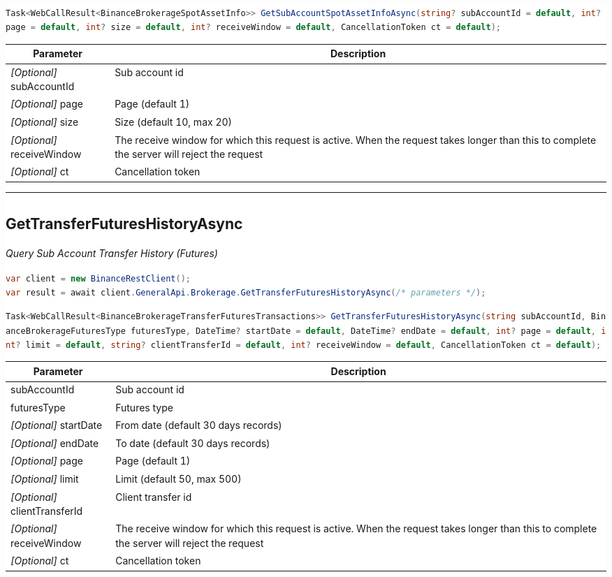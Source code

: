 ```csharp  
Task<WebCallResult<BinanceBrokerageSpotAssetInfo>> GetSubAccountSpotAssetInfoAsync(string? subAccountId = default, int? page = default, int? size = default, int? receiveWindow = default, CancellationToken ct = default);  
```  

|Parameter|Description|
|---|---|
|_[Optional]_ subAccountId|Sub account id|
|_[Optional]_ page|Page (default 1)|
|_[Optional]_ size|Size (default 10, max 20)|
|_[Optional]_ receiveWindow|The receive window for which this request is active. When the request takes longer than this to complete the server will reject the request|
|_[Optional]_ ct|Cancellation token|

</p>

***

## GetTransferFuturesHistoryAsync  

<p>

*Query Sub Account Transfer History (Futures)*  

```csharp  
var client = new BinanceRestClient();  
var result = await client.GeneralApi.Brokerage.GetTransferFuturesHistoryAsync(/* parameters */);  
```  

```csharp  
Task<WebCallResult<BinanceBrokerageTransferFuturesTransactions>> GetTransferFuturesHistoryAsync(string subAccountId, BinanceBrokerageFuturesType futuresType, DateTime? startDate = default, DateTime? endDate = default, int? page = default, int? limit = default, string? clientTransferId = default, int? receiveWindow = default, CancellationToken ct = default);  
```  

|Parameter|Description|
|---|---|
|subAccountId|Sub account id|
|futuresType|Futures type|
|_[Optional]_ startDate|From date (default 30 days records)|
|_[Optional]_ endDate|To date (default 30 days records)|
|_[Optional]_ page|Page (default 1)|
|_[Optional]_ limit|Limit (default 50, max 500)|
|_[Optional]_ clientTransferId|Client transfer id|
|_[Optional]_ receiveWindow|The receive window for which this request is active. When the request takes longer than this to complete the server will reject the request|
|_[Optional]_ ct|Cancellation token|
